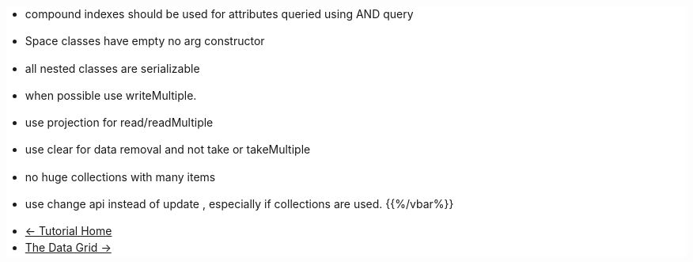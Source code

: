 - compound indexes should be used for attributes queried using AND query

- Space classes have empty no arg constructor

- all nested classes are serializable

- when possible use writeMultiple.

- use projection for read/readMultiple

- use clear for data removal and not take or takeMultiple

- no huge collections with many items

- use change api instead of update , especially if collections are used.
{{%/vbar%}}


<ul class="pager">
  <li class="previous"><a href="./net-home.html">&larr; Tutorial Home</a></li>
  <li class="next"><a href="./net-tutorial-part2.html">The Data Grid &rarr;</a></li>
</ul>

